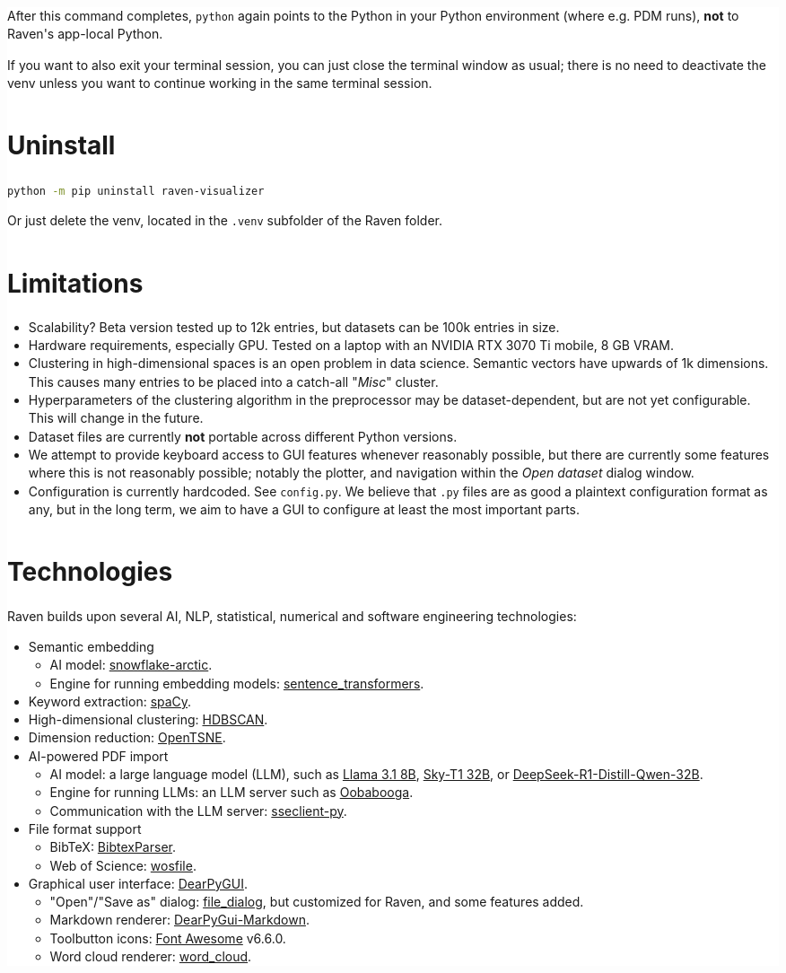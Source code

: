 After this command completes, `python` again points to the Python in your Python environment (where e.g. PDM runs), **not** to Raven's app-local Python.

If you want to also exit your terminal session, you can just close the terminal window as usual; there is no need to deactivate the venv unless you want to continue working in the same terminal session.


# Uninstall

```bash
python -m pip uninstall raven-visualizer
```

Or just delete the venv, located in the `.venv` subfolder of the Raven folder.


# Limitations

- Scalability? Beta version tested up to 12k entries, but datasets can be 100k entries in size.
- Hardware requirements, especially GPU. Tested on a laptop with an NVIDIA RTX 3070 Ti mobile, 8 GB VRAM.
- Clustering in high-dimensional spaces is an open problem in data science. Semantic vectors have upwards of 1k dimensions. This causes many entries to be placed into a catch-all "*Misc*" cluster.
- Hyperparameters of the clustering algorithm in the preprocessor may be dataset-dependent, but are not yet configurable. This will change in the future.
- Dataset files are currently **not** portable across different Python versions.
- We attempt to provide keyboard access to GUI features whenever reasonably possible, but there are currently some features where this is not reasonably possible; notably the plotter, and navigation within the *Open dataset* dialog window.
- Configuration is currently hardcoded. See `config.py`. We believe that `.py` files are as good a plaintext configuration format as any, but in the long term, we aim to have a GUI to configure at least the most important parts.


# Technologies

Raven builds upon several AI, NLP, statistical, numerical and software engineering technologies:

- Semantic embedding
  - AI model: [snowflake-arctic](https://huggingface.co/Snowflake/snowflake-arctic-embed-l).
  - Engine for running embedding models: [sentence_transformers](https://sbert.net/).
- Keyword extraction: [spaCy](https://spacy.io/).
- High-dimensional clustering: [HDBSCAN](https://hdbscan.readthedocs.io/en/latest/index.html).
- Dimension reduction: [OpenTSNE](https://opentsne.readthedocs.io/en/stable/).
- AI-powered PDF import
  - AI model: a large language model (LLM), such as [Llama 3.1 8B](https://huggingface.co/meta-llama/Llama-3.1-8B), [Sky-T1 32B](https://huggingface.co/NovaSky-AI/Sky-T1-32B-Preview), or [DeepSeek-R1-Distill-Qwen-32B](https://huggingface.co/deepseek-ai/DeepSeek-R1-Distill-Qwen-32B).
  - Engine for running LLMs: an LLM server such as [Oobabooga](https://github.com/oobabooga/text-generation-webui).
  - Communication with the LLM server: [sseclient-py](https://github.com/mpetazzoni/sseclient).
- File format support
  - BibTeX: [BibtexParser](https://bibtexparser.readthedocs.io/en/main/).
  - Web of Science: [wosfile](https://github.com/rafguns/wosfile).
- Graphical user interface: [DearPyGUI](https://github.com/hoffstadt/DearPyGui/).
  - "Open"/"Save as" dialog: [file_dialog](https://github.com/totallynotdrait/file_dialog), but customized for Raven, and some features added.
  - Markdown renderer: [DearPyGui-Markdown](https://github.com/IvanNazaruk/DearPyGui-Markdown).
  - Toolbutton icons: [Font Awesome](https://github.com/FortAwesome/Font-Awesome) v6.6.0.
  - Word cloud renderer: [word_cloud](https://github.com/amueller/word_cloud).
